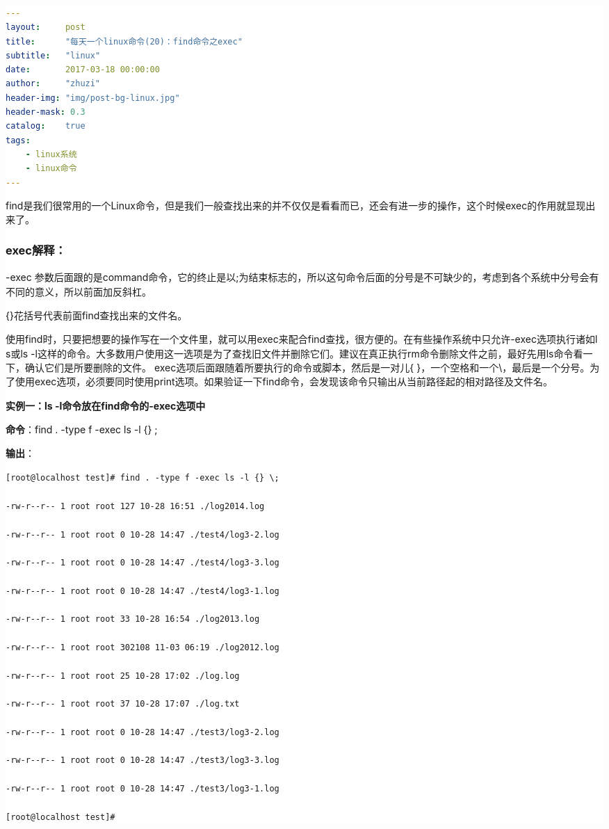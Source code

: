```yaml
---
layout:     post
title:      "每天一个linux命令(20)：find命令之exec"
subtitle:   "linux"
date:       2017-03-18 00:00:00
author:     "zhuzi"
header-img: "img/post-bg-linux.jpg"
header-mask: 0.3
catalog:    true
tags:
    - linux系统
    - linux命令
---
```


find是我们很常用的一个Linux命令，但是我们一般查找出来的并不仅仅是看看而已，还会有进一步的操作，这个时候exec的作用就显现出来了。

### exec解释：

-exec  参数后面跟的是command命令，它的终止是以;为结束标志的，所以这句命令后面的分号是不可缺少的，考虑到各个系统中分号会有不同的意义，所以前面加反斜杠。

{}花括号代表前面find查找出来的文件名。

使用find时，只要把想要的操作写在一个文件里，就可以用exec来配合find查找，很方便的。在有些操作系统中只允许-exec选项执行诸如l s或ls -l这样的命令。大多数用户使用这一选项是为了查找旧文件并删除它们。建议在真正执行rm命令删除文件之前，最好先用ls命令看一下，确认它们是所要删除的文件。 exec选项后面跟随着所要执行的命令或脚本，然后是一对儿{ }，一个空格和一个\，最后是一个分号。为了使用exec选项，必须要同时使用print选项。如果验证一下find命令，会发现该命令只输出从当前路径起的相对路径及文件名。

**实例一：ls -l命令放在find命令的-exec选项中**

**命令**：find . -type f -exec ls -l {} \;

**输出**：

    [root@localhost test]# find . -type f -exec ls -l {} \;

    -rw-r--r-- 1 root root 127 10-28 16:51 ./log2014.log

    -rw-r--r-- 1 root root 0 10-28 14:47 ./test4/log3-2.log

    -rw-r--r-- 1 root root 0 10-28 14:47 ./test4/log3-3.log

    -rw-r--r-- 1 root root 0 10-28 14:47 ./test4/log3-1.log

    -rw-r--r-- 1 root root 33 10-28 16:54 ./log2013.log

    -rw-r--r-- 1 root root 302108 11-03 06:19 ./log2012.log

    -rw-r--r-- 1 root root 25 10-28 17:02 ./log.log

    -rw-r--r-- 1 root root 37 10-28 17:07 ./log.txt

    -rw-r--r-- 1 root root 0 10-28 14:47 ./test3/log3-2.log

    -rw-r--r-- 1 root root 0 10-28 14:47 ./test3/log3-3.log

    -rw-r--r-- 1 root root 0 10-28 14:47 ./test3/log3-1.log

    [root@localhost test]#
